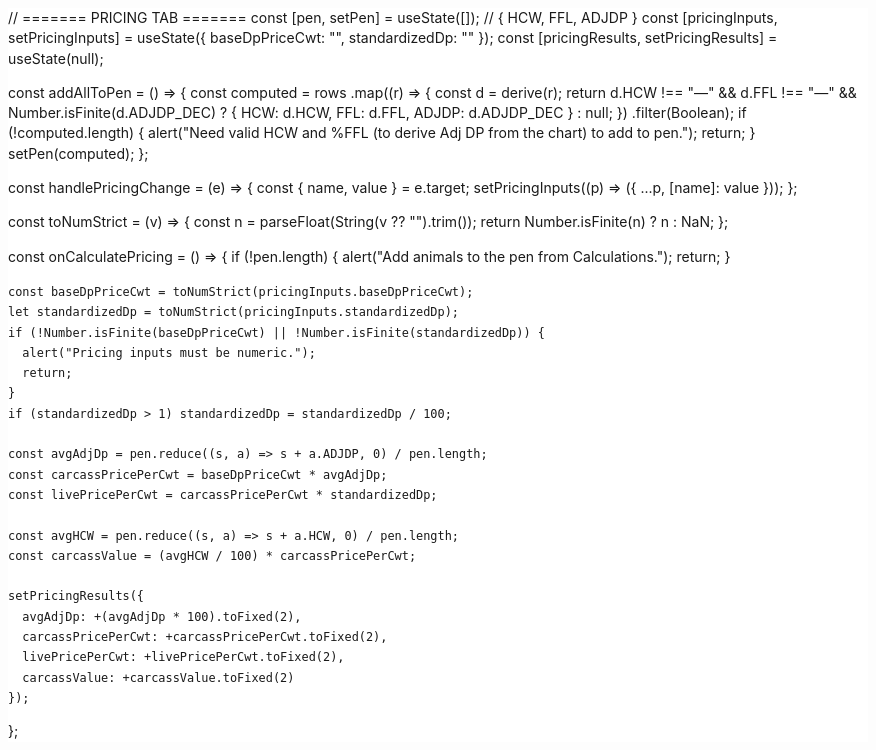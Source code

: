   // ======= PRICING TAB =======
  const [pen, setPen] = useState([]); // { HCW, FFL, ADJDP }
  const [pricingInputs, setPricingInputs] = useState({ baseDpPriceCwt: "", standardizedDp: "" });
  const [pricingResults, setPricingResults] = useState(null);

  const addAllToPen = () => {
    const computed = rows
      .map((r) => {
        const d = derive(r);
        return d.HCW !== "—" && d.FFL !== "—" && Number.isFinite(d.ADJDP_DEC)
          ? { HCW: d.HCW, FFL: d.FFL, ADJDP: d.ADJDP_DEC }
          : null;
      })
      .filter(Boolean);
    if (!computed.length) {
      alert("Need valid HCW and %FFL (to derive Adj DP from the chart) to add to pen.");
      return;
    }
    setPen(computed);
  };

  const handlePricingChange = (e) => {
    const { name, value } = e.target;
    setPricingInputs((p) => ({ ...p, [name]: value }));
  };

  const toNumStrict = (v) => {
    const n = parseFloat(String(v ?? "").trim());
    return Number.isFinite(n) ? n : NaN;
  };

  const onCalculatePricing = () => {
    if (!pen.length) {
      alert("Add animals to the pen from Calculations.");
      return;
    }

    const baseDpPriceCwt = toNumStrict(pricingInputs.baseDpPriceCwt);
    let standardizedDp = toNumStrict(pricingInputs.standardizedDp);
    if (!Number.isFinite(baseDpPriceCwt) || !Number.isFinite(standardizedDp)) {
      alert("Pricing inputs must be numeric.");
      return;
    }
    if (standardizedDp > 1) standardizedDp = standardizedDp / 100;

    const avgAdjDp = pen.reduce((s, a) => s + a.ADJDP, 0) / pen.length;
    const carcassPricePerCwt = baseDpPriceCwt * avgAdjDp;
    const livePricePerCwt = carcassPricePerCwt * standardizedDp;

    const avgHCW = pen.reduce((s, a) => s + a.HCW, 0) / pen.length;
    const carcassValue = (avgHCW / 100) * carcassPricePerCwt;

    setPricingResults({
      avgAdjDp: +(avgAdjDp * 100).toFixed(2),
      carcassPricePerCwt: +carcassPricePerCwt.toFixed(2),
      livePricePerCwt: +livePricePerCwt.toFixed(2),
      carcassValue: +carcassValue.toFixed(2)
    });
  };
